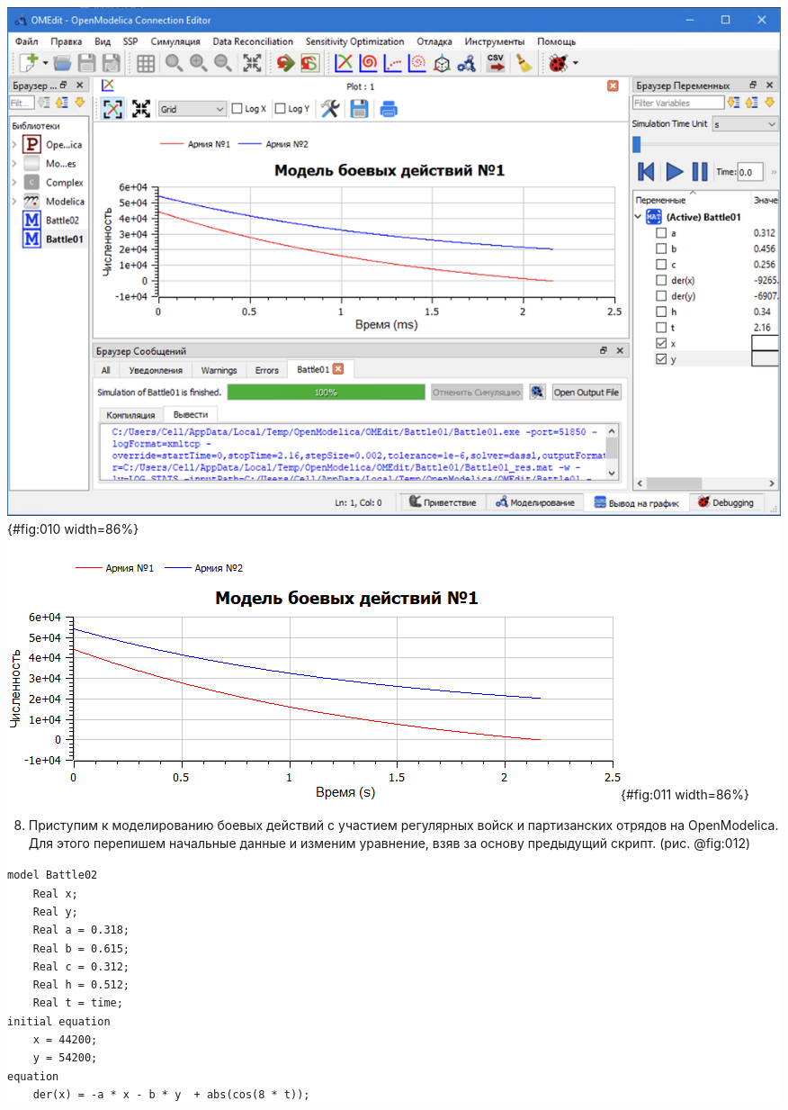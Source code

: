 ![OMEdit. Симмуляция модели боевых действий между регулярными войсками](image/10.png){#fig:010 width=86%}

![Modelica. Модель боевых действий между регулярными войсками](image/11.Lab03-1_OME.png){#fig:011 width=86%}

8. Приступим к моделированию боевых действий с участием регулярных войск и партизанских отрядов на OpenModelica. Для этого перепишем начальные данные и изменим уравнение, взяв за основу предыдущий скрипт. (рис. @fig:012)

```Modelica
model Battle02
    Real x;
    Real y;
    Real a = 0.318;
    Real b = 0.615;
    Real c = 0.312;
    Real h = 0.512;
    Real t = time;
initial equation
    x = 44200;
    y = 54200;
equation
    der(x) = -a * x - b * y  + abs(cos(8 * t));
```